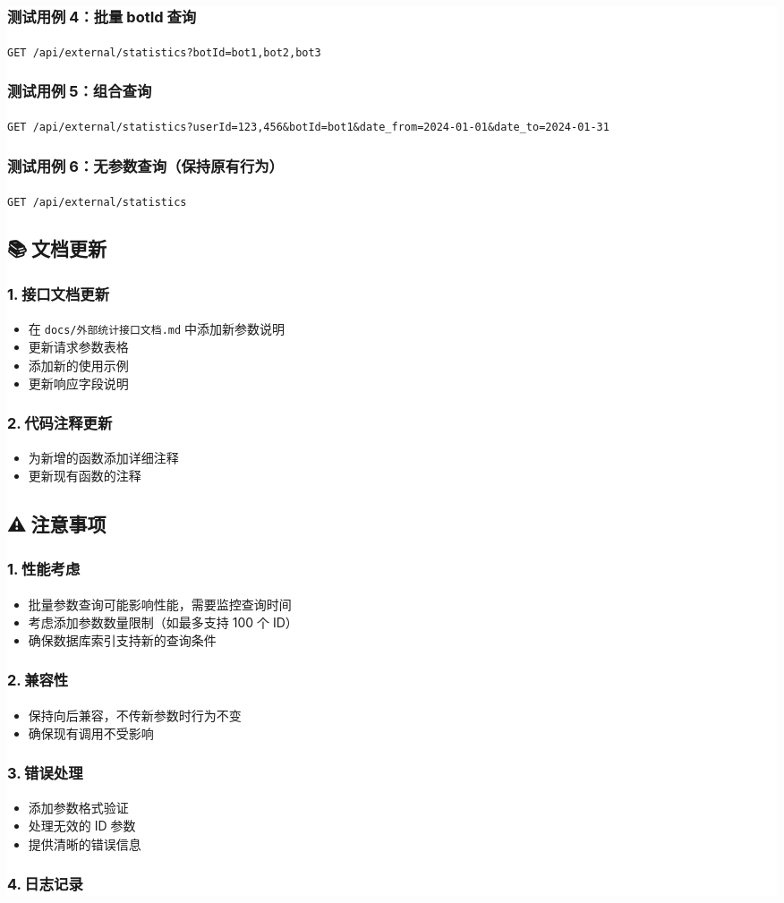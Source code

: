 ### 测试用例 4：批量 botId 查询

```
GET /api/external/statistics?botId=bot1,bot2,bot3
```

### 测试用例 5：组合查询

```
GET /api/external/statistics?userId=123,456&botId=bot1&date_from=2024-01-01&date_to=2024-01-31
```

### 测试用例 6：无参数查询（保持原有行为）

```
GET /api/external/statistics
```

## 📚 文档更新

### 1. 接口文档更新

- 在 `docs/外部统计接口文档.md` 中添加新参数说明
- 更新请求参数表格
- 添加新的使用示例
- 更新响应字段说明

### 2. 代码注释更新

- 为新增的函数添加详细注释
- 更新现有函数的注释

## ⚠️ 注意事项

### 1. 性能考虑

- 批量参数查询可能影响性能，需要监控查询时间
- 考虑添加参数数量限制（如最多支持 100 个 ID）
- 确保数据库索引支持新的查询条件

### 2. 兼容性

- 保持向后兼容，不传新参数时行为不变
- 确保现有调用不受影响

### 3. 错误处理

- 添加参数格式验证
- 处理无效的 ID 参数
- 提供清晰的错误信息

### 4. 日志记录
